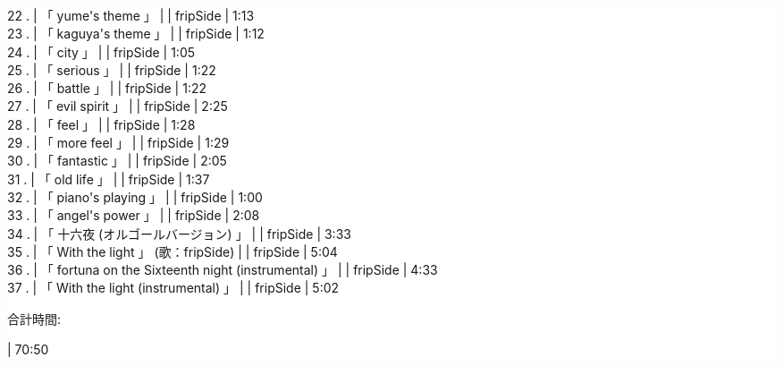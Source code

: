 22  .  |  「  yume's theme  」  |  |  fripSide  |  1:13   
23  .  |  「  kaguya's theme  」  |  |  fripSide  |  1:12   
24  .  |  「  city  」  |  |  fripSide  |  1:05   
25  .  |  「  serious  」  |  |  fripSide  |  1:22   
26  .  |  「  battle  」  |  |  fripSide  |  1:22   
27  .  |  「  evil spirit  」  |  |  fripSide  |  2:25   
28  .  |  「  feel  」  |  |  fripSide  |  1:28   
29  .  |  「  more feel  」  |  |  fripSide  |  1:29   
30  .  |  「  fantastic  」  |  |  fripSide  |  2:05   
31  .  |  「  old life  」  |  |  fripSide  |  1:37   
32  .  |  「  piano's playing  」  |  |  fripSide  |  1:00   
33  .  |  「  angel's power  」  |  |  fripSide  |  2:08   
34  .  |  「  十六夜 (オルゴールバージョン)  」  |  |  fripSide  |  3:33   
35  .  |  「  With the light  」  (歌：fripSide)  |  |  fripSide  |  5:04   
36  .  |  「  fortuna on the Sixteenth night (instrumental)  」  |  |  fripSide  |  4:33   
37  .  |  「  With the light (instrumental)  」  |  |  fripSide  |  5:02   
  
合計時間:

|  70:50  

